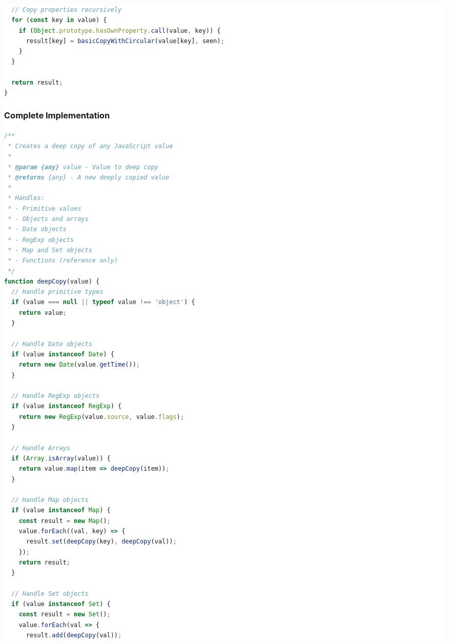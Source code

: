 ```javascript
  // Copy properties recursively
  for (const key in value) {
    if (Object.prototype.hasOwnProperty.call(value, key)) {
      result[key] = basicCopyWithCircular(value[key], seen);
    }
  }
  
  return result;
}
```

### Complete Implementation

```javascript
/**
 * Creates a deep copy of any JavaScript value
 * 
 * @param {any} value - Value to deep copy
 * @returns {any} - A new deeply copied value
 * 
 * Handles:
 * - Primitive values
 * - Objects and arrays
 * - Date objects
 * - RegExp objects
 * - Map and Set objects
 * - Functions (reference only)
 */
function deepCopy(value) {
  // Handle primitive types
  if (value === null || typeof value !== 'object') {
    return value;
  }
  
  // Handle Date objects
  if (value instanceof Date) {
    return new Date(value.getTime());
  }
  
  // Handle RegExp objects
  if (value instanceof RegExp) {
    return new RegExp(value.source, value.flags);
  }
  
  // Handle Arrays
  if (Array.isArray(value)) {
    return value.map(item => deepCopy(item));
  }
  
  // Handle Map objects
  if (value instanceof Map) {
    const result = new Map();
    value.forEach((val, key) => {
      result.set(deepCopy(key), deepCopy(val));
    });
    return result;
  }
  
  // Handle Set objects
  if (value instanceof Set) {
    const result = new Set();
    value.forEach(val => {
      result.add(deepCopy(val));
```